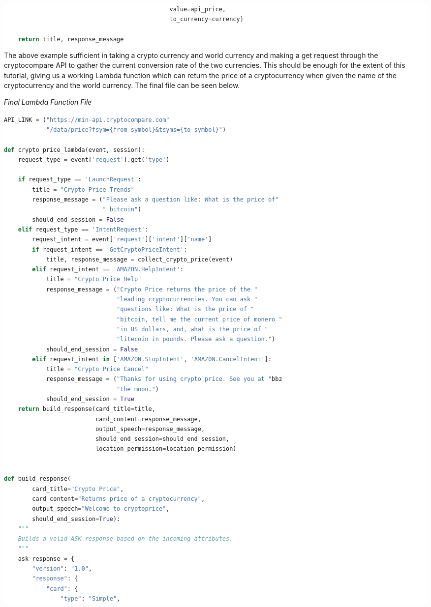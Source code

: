 ```python
                                               value=api_price,
                                               to_currency=currency)

    return title, response_message
```

The above example sufficient in taking a crypto currency and world currency and making a get request through the cryptocompare API to gather the current conversion rate of the two currencies. This should be enough for the extent of this tutorial, giving us a working Lambda function which can return the price of a cryptocurrency when given the name of the cryptocurrency and the world currency. The final file can be seen below.

*Final Lambda Function File*


```python
API_LINK = ("https://min-api.cryptocompare.com"
            "/data/price?fsym={from_symbol}&tsyms={to_symbol}")

def crypto_price_lambda(event, session):
    request_type = event['request'].get('type')

    if request_type == 'LaunchRequest':
        title = "Crypto Price Trends"
        response_message = ("Please ask a question like: What is the price of"
                            " bitcoin")
        should_end_session = False
    elif request_type == 'IntentRequest':
        request_intent = event['request']['intent']['name']
        if request_intent == 'GetCryptoPriceIntent':
            title, response_message = collect_crypto_price(event)
        elif request_intent == 'AMAZON.HelpIntent':
            title = "Crypto Price Help"
            response_message = ("Crypto Price returns the price of the "
                                "leading cryptocurrencies. You can ask "
                                "questions like: What is the price of "
                                "bitcoin, tell me the current price of monero "
                                "in US dollars, and, what is the price of "
                                "litecoin in pounds. Please ask a question.")
            should_end_session = False
        elif request_intent in ['AMAZON.StopIntent', 'AMAZON.CancelIntent']:
            title = "Crypto Price Cancel"
            response_message = ("Thanks for using crypto price. See you at "bbz
                                "the moon.")
            should_end_session = True
    return build_response(card_title=title,
                          card_content=response_message,
                          output_speech=response_message,
                          should_end_session=should_end_session,
                          location_permission=location_permission)


def build_response(
        card_title="Crypto Price",
        card_content="Returns price of a cryptocurrency",
        output_speech="Welcome to cryptoprice",
        should_end_session=True):
    """
    Builds a valid ASK response based on the incoming attributes.
    """
    ask_response = {
        "version": "1.0",
        "response": {
            "card": {
                "type": "Simple",
```